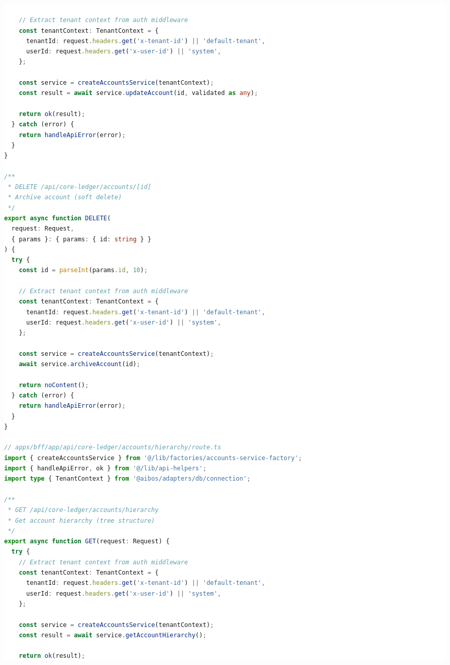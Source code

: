 ```typescript

    // Extract tenant context from auth middleware
    const tenantContext: TenantContext = {
      tenantId: request.headers.get('x-tenant-id') || 'default-tenant',
      userId: request.headers.get('x-user-id') || 'system',
    };

    const service = createAccountsService(tenantContext);
    const result = await service.updateAccount(id, validated as any);

    return ok(result);
  } catch (error) {
    return handleApiError(error);
  }
}

/**
 * DELETE /api/core-ledger/accounts/[id]
 * Archive account (soft delete)
 */
export async function DELETE(
  request: Request,
  { params }: { params: { id: string } }
) {
  try {
    const id = parseInt(params.id, 10);

    // Extract tenant context from auth middleware
    const tenantContext: TenantContext = {
      tenantId: request.headers.get('x-tenant-id') || 'default-tenant',
      userId: request.headers.get('x-user-id') || 'system',
    };

    const service = createAccountsService(tenantContext);
    await service.archiveAccount(id);

    return noContent();
  } catch (error) {
    return handleApiError(error);
  }
}

// apps/bff/app/api/core-ledger/accounts/hierarchy/route.ts
import { createAccountsService } from '@/lib/factories/accounts-service-factory';
import { handleApiError, ok } from '@/lib/api-helpers';
import type { TenantContext } from '@aibos/adapters/db/connection';

/**
 * GET /api/core-ledger/accounts/hierarchy
 * Get account hierarchy (tree structure)
 */
export async function GET(request: Request) {
  try {
    // Extract tenant context from auth middleware
    const tenantContext: TenantContext = {
      tenantId: request.headers.get('x-tenant-id') || 'default-tenant',
      userId: request.headers.get('x-user-id') || 'system',
    };

    const service = createAccountsService(tenantContext);
    const result = await service.getAccountHierarchy();

    return ok(result);
```